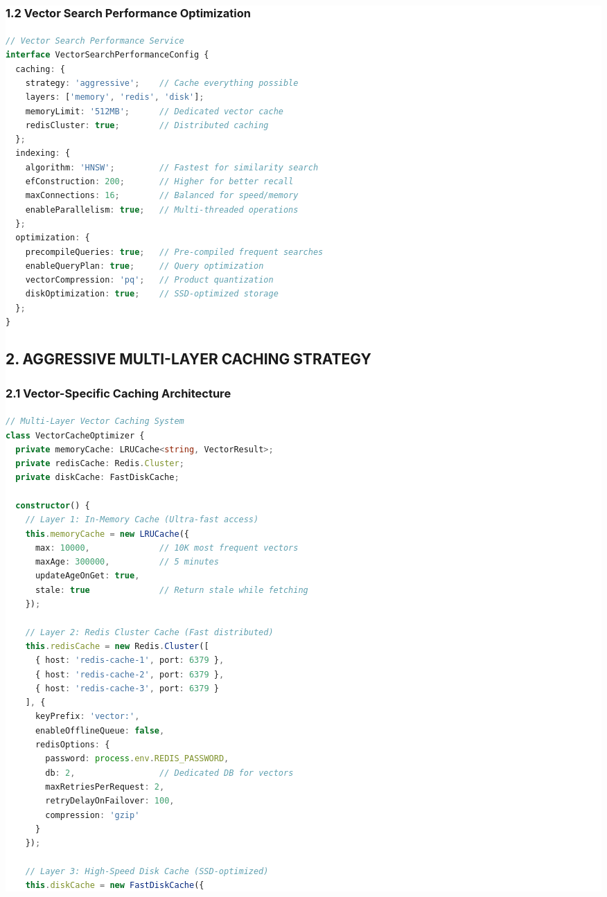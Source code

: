 ### **1.2 Vector Search Performance Optimization**
```typescript
// Vector Search Performance Service
interface VectorSearchPerformanceConfig {
  caching: {
    strategy: 'aggressive';    // Cache everything possible
    layers: ['memory', 'redis', 'disk'];
    memoryLimit: '512MB';      // Dedicated vector cache
    redisCluster: true;        // Distributed caching
  };
  indexing: {
    algorithm: 'HNSW';         // Fastest for similarity search
    efConstruction: 200;       // Higher for better recall
    maxConnections: 16;        // Balanced for speed/memory
    enableParallelism: true;   // Multi-threaded operations
  };
  optimization: {
    precompileQueries: true;   // Pre-compiled frequent searches
    enableQueryPlan: true;     // Query optimization
    vectorCompression: 'pq';   // Product quantization
    diskOptimization: true;    // SSD-optimized storage
  };
}
```

## **2. AGGRESSIVE MULTI-LAYER CACHING STRATEGY**

### **2.1 Vector-Specific Caching Architecture**
```typescript
// Multi-Layer Vector Caching System
class VectorCacheOptimizer {
  private memoryCache: LRUCache<string, VectorResult>;
  private redisCache: Redis.Cluster;
  private diskCache: FastDiskCache;
  
  constructor() {
    // Layer 1: In-Memory Cache (Ultra-fast access)
    this.memoryCache = new LRUCache({
      max: 10000,              // 10K most frequent vectors
      maxAge: 300000,          // 5 minutes
      updateAgeOnGet: true,
      stale: true              // Return stale while fetching
    });
    
    // Layer 2: Redis Cluster Cache (Fast distributed)
    this.redisCache = new Redis.Cluster([
      { host: 'redis-cache-1', port: 6379 },
      { host: 'redis-cache-2', port: 6379 },
      { host: 'redis-cache-3', port: 6379 }
    ], {
      keyPrefix: 'vector:',
      enableOfflineQueue: false,
      redisOptions: {
        password: process.env.REDIS_PASSWORD,
        db: 2,                 // Dedicated DB for vectors
        maxRetriesPerRequest: 2,
        retryDelayOnFailover: 100,
        compression: 'gzip'
      }
    });
    
    // Layer 3: High-Speed Disk Cache (SSD-optimized)
    this.diskCache = new FastDiskCache({
```